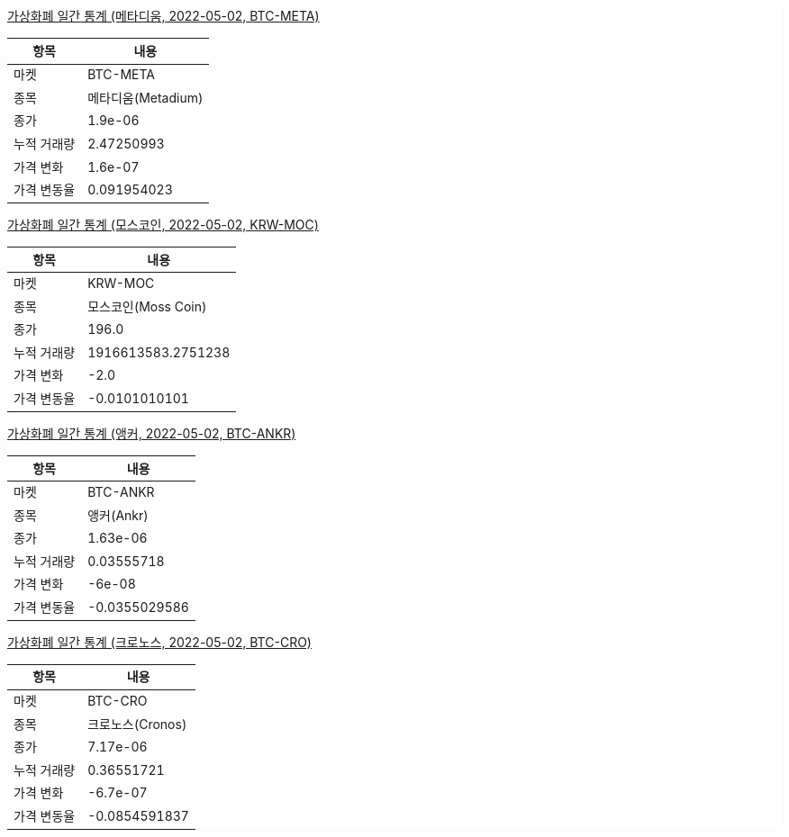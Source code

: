 
[가상화폐 일간 통계 (메타디움, 2022-05-02, BTC-META)](BTC-META-daily-candle-10days.html)

|항목|내용|
|--|--|
|마켓|BTC-META|
|종목|메타디움(Metadium)|
|종가|1.9e-06|
|누적 거래량|2.47250993|
|가격 변화|1.6e-07|
|가격 변동율|0.091954023|


[가상화폐 일간 통계 (모스코인, 2022-05-02, KRW-MOC)](KRW-MOC-daily-candle-10days.html)

|항목|내용|
|--|--|
|마켓|KRW-MOC|
|종목|모스코인(Moss Coin)|
|종가|196.0|
|누적 거래량|1916613583.2751238|
|가격 변화|-2.0|
|가격 변동율|-0.0101010101|


[가상화폐 일간 통계 (앵커, 2022-05-02, BTC-ANKR)](BTC-ANKR-daily-candle-10days.html)

|항목|내용|
|--|--|
|마켓|BTC-ANKR|
|종목|앵커(Ankr)|
|종가|1.63e-06|
|누적 거래량|0.03555718|
|가격 변화|-6e-08|
|가격 변동율|-0.0355029586|


[가상화폐 일간 통계 (크로노스, 2022-05-02, BTC-CRO)](BTC-CRO-daily-candle-10days.html)

|항목|내용|
|--|--|
|마켓|BTC-CRO|
|종목|크로노스(Cronos)|
|종가|7.17e-06|
|누적 거래량|0.36551721|
|가격 변화|-6.7e-07|
|가격 변동율|-0.0854591837|
